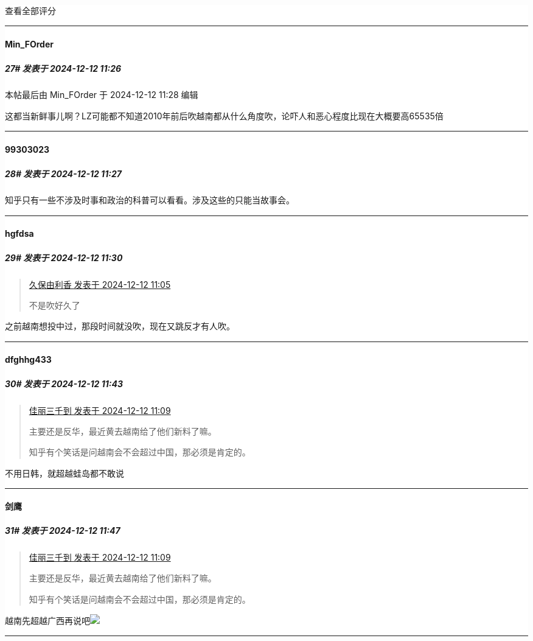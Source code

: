 查看全部评分

*****

####  Min_FOrder  
##### 27#       发表于 2024-12-12 11:26

 本帖最后由 Min_FOrder 于 2024-12-12 11:28 编辑 

这都当新鲜事儿啊？LZ可能都不知道2010年前后吹越南都从什么角度吹，论吓人和恶心程度比现在大概要高65535倍

*****

####  99303023  
##### 28#       发表于 2024-12-12 11:27

知乎只有一些不涉及时事和政治的科普可以看看。涉及这些的只能当故事会。

*****

####  hgfdsa  
##### 29#       发表于 2024-12-12 11:30

<blockquote><a href="httphttps://bbs.saraba1st.com/2b/forum.php?mod=redirect&amp;goto=findpost&amp;pid=66903472&amp;ptid=2210244" target="_blank">久保由利香 发表于 2024-12-12 11:05</a>

不是吹好久了</blockquote>
之前越南想投中过，那段时间就没吹，现在又跳反才有人吹。

*****

####  dfghhg433  
##### 30#       发表于 2024-12-12 11:43

<blockquote><a href="httphttps://bbs.saraba1st.com/2b/forum.php?mod=redirect&amp;goto=findpost&amp;pid=66903532&amp;ptid=2210244" target="_blank">佳丽三千到 发表于 2024-12-12 11:09</a>

主要还是反华，最近黄去越南给了他们新料了嘛。

知乎有个笑话是问越南会不会超过中国，那必须是肯定的。</blockquote>
不用日韩，就超越蛙岛都不敢说

*****

####  剑鹰  
##### 31#       发表于 2024-12-12 11:47

<blockquote><a href="httphttps://bbs.saraba1st.com/2b/forum.php?mod=redirect&amp;goto=findpost&amp;pid=66903532&amp;ptid=2210244" target="_blank">佳丽三千到 发表于 2024-12-12 11:09</a>

主要还是反华，最近黄去越南给了他们新料了嘛。

知乎有个笑话是问越南会不会超过中国，那必须是肯定的。</blockquote>
越南先超越广西再说吧<img src="https://static.saraba1st.com/image/smiley/face2017/001.png" referrerpolicy="no-referrer">

*****
